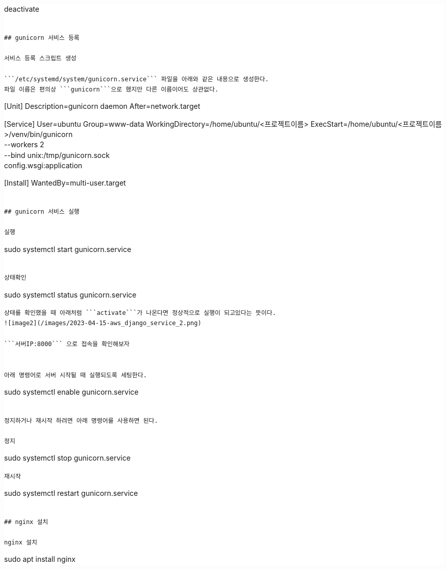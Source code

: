 deactivate
```

## gunicorn 서비스 등록  

서비스 등록 스크립트 생성  

```/etc/systemd/system/gunicorn.service``` 파일을 아래와 같은 내용으로 생성한다.  
파일 이름은 편의상 ```gunicorn```으로 했지만 다른 이름이어도 상관없다.  

```
[Unit]
Description=gunicorn daemon
After=network.target

[Service]
User=ubuntu
Group=www-data
WorkingDirectory=/home/ubuntu/<프로젝트이름>
ExecStart=/home/ubuntu/<프로젝트이름>/venv/bin/gunicorn \
        --workers 2 \
        --bind unix:/tmp/gunicorn.sock \
        config.wsgi:application

[Install]
WantedBy=multi-user.target
```

## gunicorn 서비스 실행

실행
```
sudo systemctl start gunicorn.service
```

상태확인
```
sudo systemctl status gunicorn.service
```   
상태를 확인했을 때 아래처럼 ```activate```가 나온다면 정상적으로 실행이 되고있다는 뜻이다.  
![image2](/images/2023-04-15-aws_django_service_2.png)

```서버IP:8000``` 으로 접속을 확인해보자


아래 명령어로 서버 시작될 때 실행되도록 세팅한다.  
```
sudo systemctl enable gunicorn.service
```  

정지하거나 재시작 하려면 아래 명령어를 사용하면 된다.  

정지
```
sudo systemctl stop gunicorn.service
```
재시작
```
sudo systemctl restart gunicorn.service
```

## nginx 설치

nginx 설치
```
sudo apt install nginx
```

```